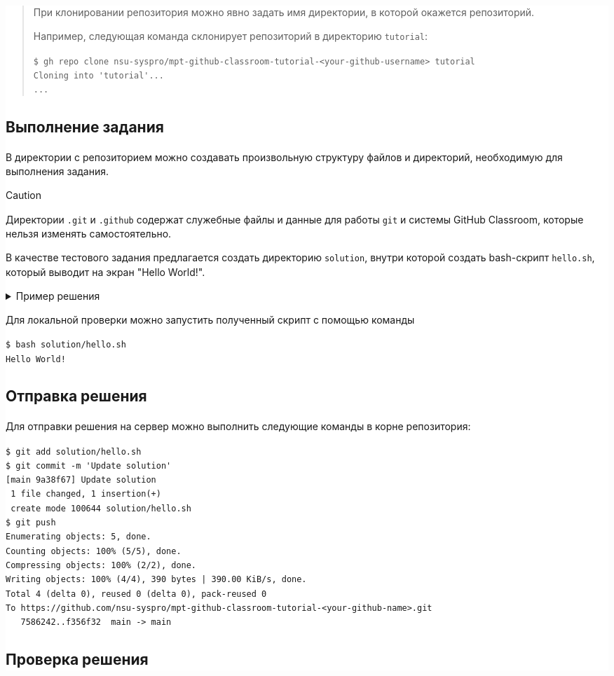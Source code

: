 > При клонировании репозитория можно явно задать имя директории, в которой окажется репозиторий.
>
> Например, следующая команда склонирует репозиторий в директорию `tutorial`:
> ```console
> $ gh repo clone nsu-syspro/mpt-github-classroom-tutorial-<your-github-username> tutorial
> Cloning into 'tutorial'...
> ...
> ```

## Выполнение задания

В директории с репозиторием можно создавать произвольную структуру файлов и директорий,
необходимую для выполнения задания.

> [!CAUTION]
> Директории `.git` и `.github` содержат служебные файлы и данные для работы `git` и системы GitHub Classroom,
> которые нельзя изменять самостоятельно.

В качестве тестового задания предлагается создать директорию `solution`, внутри которой создать bash-скрипт `hello.sh`,
который выводит на экран "Hello World!".

<details><summary>Пример решения</summary></details>

Для локальной проверки можно запустить полученный скрипт с помощью команды

```console
$ bash solution/hello.sh
Hello World!
```

## Отправка решения

Для отправки решения на сервер можно выполнить следующие команды в корне репозитория:

```console
$ git add solution/hello.sh
$ git commit -m 'Update solution'
[main 9a38f67] Update solution
 1 file changed, 1 insertion(+)
 create mode 100644 solution/hello.sh
$ git push
Enumerating objects: 5, done.
Counting objects: 100% (5/5), done.
Compressing objects: 100% (2/2), done.
Writing objects: 100% (4/4), 390 bytes | 390.00 KiB/s, done.
Total 4 (delta 0), reused 0 (delta 0), pack-reused 0
To https://github.com/nsu-syspro/mpt-github-classroom-tutorial-<your-github-name>.git
   7586242..f356f32  main -> main
```

## Проверка решения

